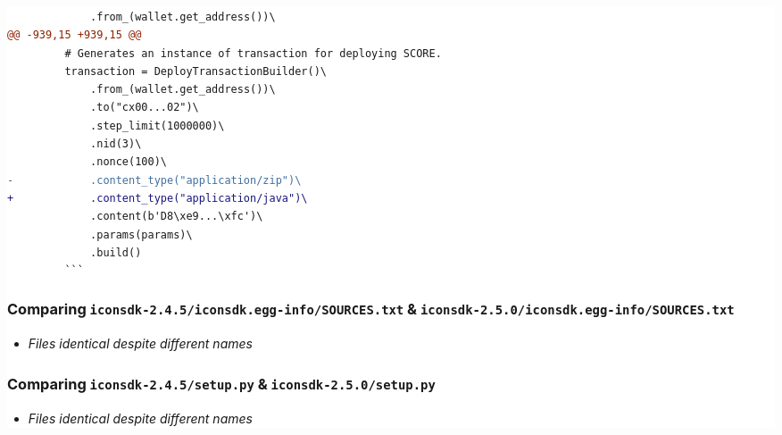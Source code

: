 ```diff
             .from_(wallet.get_address())\
@@ -939,15 +939,15 @@
         # Generates an instance of transaction for deploying SCORE.
         transaction = DeployTransactionBuilder()\
             .from_(wallet.get_address())\
             .to("cx00...02")\
             .step_limit(1000000)\
             .nid(3)\
             .nonce(100)\
-            .content_type("application/zip")\
+            .content_type("application/java")\
             .content(b'D8\xe9...\xfc')\
             .params(params)\
             .build()
         ```
```

### Comparing `iconsdk-2.4.5/iconsdk.egg-info/SOURCES.txt` & `iconsdk-2.5.0/iconsdk.egg-info/SOURCES.txt`

 * *Files identical despite different names*

### Comparing `iconsdk-2.4.5/setup.py` & `iconsdk-2.5.0/setup.py`

 * *Files identical despite different names*

